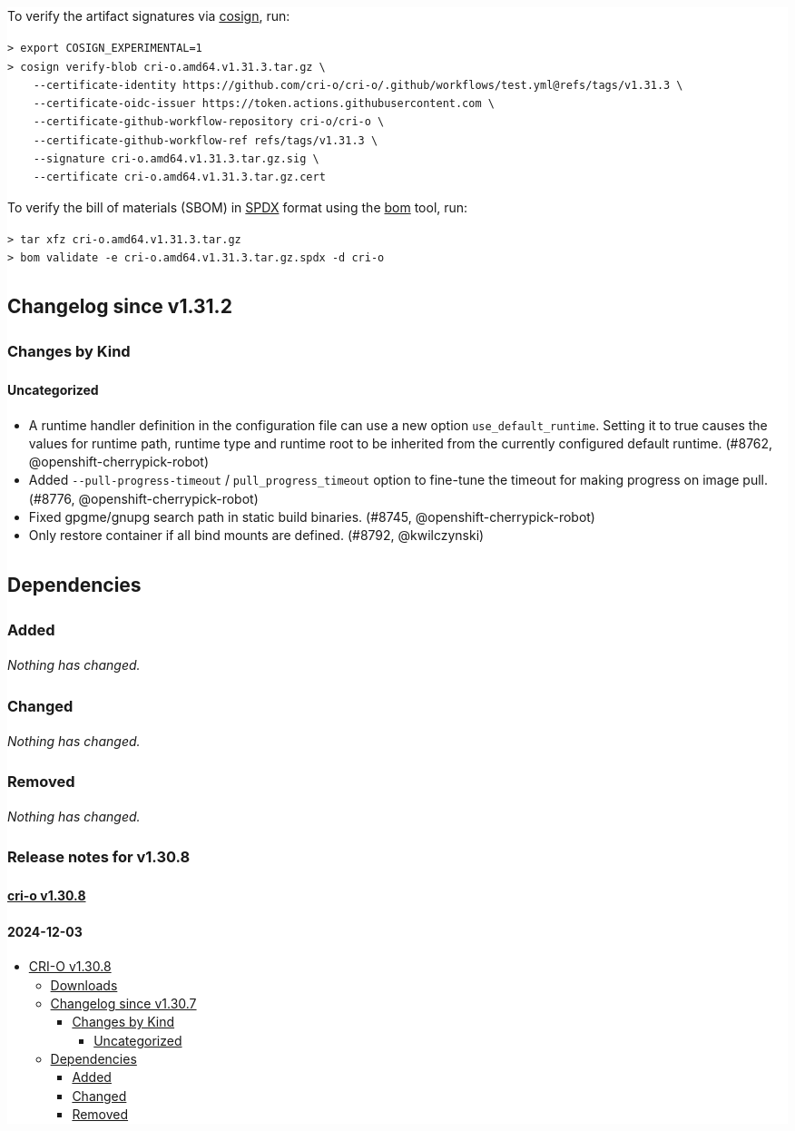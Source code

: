To verify the artifact signatures via [cosign](https://github.com/sigstore/cosign), run:

```console
> export COSIGN_EXPERIMENTAL=1
> cosign verify-blob cri-o.amd64.v1.31.3.tar.gz \
    --certificate-identity https://github.com/cri-o/cri-o/.github/workflows/test.yml@refs/tags/v1.31.3 \
    --certificate-oidc-issuer https://token.actions.githubusercontent.com \
    --certificate-github-workflow-repository cri-o/cri-o \
    --certificate-github-workflow-ref refs/tags/v1.31.3 \
    --signature cri-o.amd64.v1.31.3.tar.gz.sig \
    --certificate cri-o.amd64.v1.31.3.tar.gz.cert
```

To verify the bill of materials (SBOM) in [SPDX](https://spdx.org) format using the [bom](https://sigs.k8s.io/bom) tool, run:

```console
> tar xfz cri-o.amd64.v1.31.3.tar.gz
> bom validate -e cri-o.amd64.v1.31.3.tar.gz.spdx -d cri-o
```

## Changelog since v1.31.2

### Changes by Kind

#### Uncategorized
 - A runtime handler definition in the configuration file can use a new option `use_default_runtime`. Setting it to true causes the values for runtime path, runtime type and runtime root to be inherited from the currently configured default runtime. (#8762, @openshift-cherrypick-robot)
 - Added `--pull-progress-timeout` / `pull_progress_timeout` option to fine-tune the timeout for making progress on image pull. (#8776, @openshift-cherrypick-robot)
 - Fixed gpgme/gnupg search path in static build binaries. (#8745, @openshift-cherrypick-robot)
 - Only restore container if all bind mounts are defined. (#8792, @kwilczynski)

## Dependencies

### Added
_Nothing has changed._

### Changed
_Nothing has changed._

### Removed
_Nothing has changed._
  
### Release notes for v1.30.8  
#### [cri-o v1.30.8](https://github.com/cri-o/cri-o/releases/tag/v1.30.8)  
#### 2024-12-03  
- [CRI-O v1.30.8](#cri-o-v1308)
  - [Downloads](#downloads)
  - [Changelog since v1.30.7](#changelog-since-v1307)
    - [Changes by Kind](#changes-by-kind)
      - [Uncategorized](#uncategorized)
  - [Dependencies](#dependencies)
    - [Added](#added)
    - [Changed](#changed)
    - [Removed](#removed)
